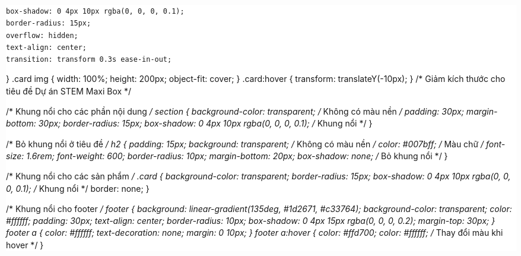     box-shadow: 0 4px 10px rgba(0, 0, 0, 0.1);
    border-radius: 15px;
    overflow: hidden;
    text-align: center;
    transition: transform 0.3s ease-in-out;
}
.card img {
    width: 100%;
    height: 200px;
    object-fit: cover; 
}
.card:hover {
    transform: translateY(-10px); 
}
/* Giảm kích thước cho tiêu đề Dự án STEM Maxi Box */


/* Khung nổi cho các phần nội dung */
section {
    background-color: transparent; /* Không có màu nền */
    padding: 30px;
    margin-bottom: 30px;
    border-radius: 15px;
    box-shadow: 0 4px 10px rgba(0, 0, 0, 0.1); /* Khung nổi */
}

/* Bỏ khung nổi ở tiêu đề */
h2 {
    padding: 15px;
    background: transparent; /* Không có màu nền */
    color: #007bff; /* Màu chữ */
    font-size: 1.6rem;
    font-weight: 600;
    border-radius: 10px;
    margin-bottom: 20px;
    box-shadow: none; /* Bỏ khung nổi */
}

/* Khung nổi cho các sản phẩm */
.card {
    background-color: transparent;
    border-radius: 15px;
    box-shadow: 0 4px 10px rgba(0, 0, 0, 0.1); /* Khung nổi */
    border: none;
}

/* Khung nổi cho footer */
footer {
            background: linear-gradient(135deg, #1d2671, #c33764);
    background-color: transparent;
    color: #ffffff;
    padding: 30px;
    text-align: center;
    border-radius: 10px;
    box-shadow: 0 4px 15px rgba(0, 0, 0, 0.2);
    margin-top: 30px;
}
footer a {
    color: #ffffff;
    text-decoration: none;
    margin: 0 10px;
}
footer a:hover {
            color: #ffd700;
    color: #ffffff; /* Thay đổi màu khi hover */
}